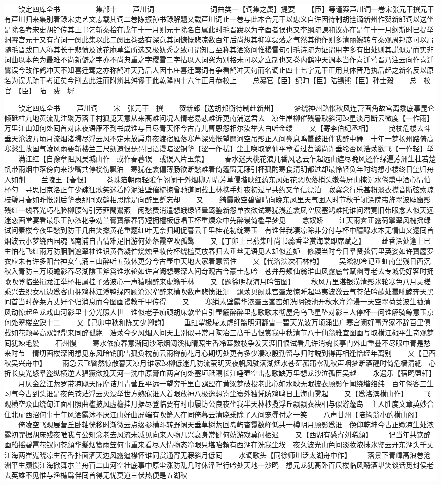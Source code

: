 　　钦定四库全书　　　　　集部十
　　芦川词　　　　　　　　词曲类一【词集之属】提要
　　【臣】等谨案芦川词一巻宋张元干撰元干有芦川归来集别着録宋史艺文志载其词二巻陈振孙书録解题又载芦川词止一巻与此本合元干以忠义自许因待制胡铨谪新州作贺新郎词以送坐是除名考宋史胡铨传其上书乞斩秦桧在戊午十一月则元干除名自属此时毛晋跋以为辛酉者误也又李纲疏諌和议亦在是年十一月纲斯时巳提举洞霄宫元干又有寄词一阕此集以此二阕压巻葢有深意其词慷慨悲凉数百年后尚想其抑塞磊落之气然其他作则多清丽婉转与秦观周邦彦可以肩随毛晋跋曰人称其长于悲愤及读花庵草堂所选又极妩秀之致可谓知言至称其洒窓间惟稷雪句引毛诗疏为证谓用字多有出处则其説似是而实非词曲以本色为最难不尚新僻之字亦不尚典重之字稷雪二字拈以入词究为别格未可以之立制也又巻内鹤冲天调本当作喜迁莺晋乃注云向作喜迁鸎误今改作鹤冲天不知喜迁莺之亦称鹤冲天乃后人因韦庄喜迁莺词有争看鹤冲天句而名调止四十七字元干正用其体晋乃执后起之新名反以原名为误尤疏于考证矣今削去此注而附辨其舛谬于此乾隆四十六年正月恭校上
　　总纂官【臣】纪昀【臣】陆锡熊【臣】孙士毅
　　总　校　官　【臣】　陆　费　墀


　　钦定四库全书
　　芦川词
　　宋　张元干　撰
　　贺新郎【送胡邦衡待制赴新州】
　　梦绕神州路怅秋风连营画角故宫离黍底事昆仑倾砥柱九地黄流乱注聚万落千村狐兎天意从来髙难问况人情老易悲难诉更南浦送君去　凉生岸柳催残暑耿斜河疎星淡月断云微度【一作雨】万里江山知何处囘首对床夜语雁不到书成谁与目尽青天怀今古肯儿曹恩怨相尔汝举大白听金缕
　　又【寄李伯纪丞相】
　　曵杖危楼去斗垂天沧波万顷月流烟渚埽尽浮云风不定未放扁舟夜渡宿雁落寒芦深处怅望闗河空吊影正人间鼻息鸣鼍鼓谁伴我醉中舞　十年一梦扬州路倚高寒愁生故国气淩风雨要斩楼兰三尺劎遗恨琵琶旧语谩暗涩铜华【涩一作拭】尘土唤取谪仙平章看过苕溪尚许垂纶否风浩荡欲飞【一作轻】举
　　满江红【自豫章阻风吴城山作　或作春暮误　或误入片玉集】
　　春水迷天桃花浪几番风恶云乍起远山遮尽晩风还作绿遍芳洲生杜若楚帆带雨烟中落傍向来沙嘴共停桡伤飘泊　寒犹在衾偏薄肠欲断愁难着倚篷窗无寐引杯孤酌寒食清明都过却最怜轻负年时约想小楼终日望归舟人如削
　　兰陵王【春恨】
　　巻珠箔朝雨轻隂乍阁阑干外烟柳弄晴芳草侵堦映红药东风妬花恶吹落梢头嫩萼屏山掩沉水倦熏中酒心情怕杯勺　寻思旧京洛正年少疎狂歌笑迷着障泥油壁催梳掠曾驰道同载上林携手灯夜初过早共约又争信漂泊　寂寞念行乐甚粉淡衣襟音断弦索琼枝璧月春如昨怅别后华表那囘双鹤相思除是向醉里蹔忘却
　　又
　　绮霞散空碧留晴向晚东风里天气困人时节秋千闭深院帘旌翠波飐窗影残红一线春光巧花脸柳腰勾引芳菲閙鸎燕　闲愁费消遣想蛾绿轻晕鸾鉴新怨单衣欲试寒犹浅羞衾凤空展塞鸿难托谁问潜寛旧带眼念人似天远　迷恋画堂宴看最乐王孙浓艳争劝兰膏寳篆春宵短拥檀板低唱玉杯重煗众中先醉谩倚槛早梦见
　　念奴娇
　　江天雨霁正露荷擎翠风槐摇绿试问秦楼今夜里愁到防干几曲笑撚黄花重题红叶无奈归期促暮云千里桂花初绽寒玉　有谁伴我凄凉除非分付与杯中醽醁水本无情山又逺囘首烟波云朩梦绕西园魂飞南浦自古情难足旧游何处落霞空映孤鹜
　　又【丁卯上已燕集叶尚书蕊香堂赏海棠即席赋之】
　　蕋香深处逢上已生怕花飞红雨万防胭脂遮翠袖谁识黄昏凝伫烧烛呈妆传杯绕槛莫放春归去垂丝无语见人却似羞妒　修禊当时今日羣贤弦管里英姿如许寳靥罗衣应未有许多阳台神女气涌三山醉听五鼓休更分今古壶中天地大家着意留住
　　又【代洛滨次石林韵】
　　吴淞初冷记垂虹南望残日西沉秋入青防三万顷蟾影吞尽湖隂玉斧爲谁氷轮如许宫阙想寒深人间竒观古今豪士悲吟　苍弁丹颊仙翁淮山风露底曾赋幽寻老去专城仍好客时拥歌吹登临坐揖龙江举杯相属桂子落波心一声猿啸醉来虚籁千林
　　又【题徐明叔海月吟笛图】
　　秋风万里湛银潢清影氷轮寒色八月灵槎乘兴去织女机边爲客山拥鸡林江澄鸭绿四顾沧溟窄醉来横吹数声悲愤谁测　飘荡贝阙珠宫羣龙惊睡起冯夷波激云气苍茫吟歗处鼍吼鲸奔天黑囘首当时蓬莱方丈好个归消息而今图画谩教千甲传得
　　又
　　寒绡素壁露华浓羣玉峯峦如洗明镜池开秋水净泠浸一天空翠荷芰波生菰蒲风动惊起鱼龙戏山河影里十分光照人世　谁似老子痴顽胡床欹坐自引壶觞醉醉里悲歌歌未彻屋角乌飞星坠对影三人停杯一问谁解骑鲸意玉京何处翠楼空鏁十二
　　又【己卯中秋和陈丈少卿韵】
　　垂虹望极埽太虚纤翳明河翻雪一碧天光波万顷涌出广寒宫阙好事浮家不辞百里俱载如花颊琴高双鲤鼎来同醉孤絶　浩荡今夕风烟人间天上别似寻常月陶冶三髙千古恨赏我中秋清节八十仙翁雅宜图画写取横江檝平生竒观梦囘犹竦毛髪
　　石州慢
　　寒水依痕春意渐囘沙际烟阔溪梅晴照生香冷蕋数枝争发天涯旧恨试看几许消魂长亭门外山重叠不尽眼中青是愁来时节　情切画楼深闭想见东风暗销肌雪孤负枕前云雨樽前花月心期切处更有多少凄凉殷勤留与归时説到得再相逢恰经年离别
　　又【己酉秋吴兴舟中】
　　雨急云飞瞥然惊散暮天凉月谁家疎柳低迷几防流萤明灭夜帆风驶满湖烟水苍茫菰蒲零乱秋声咽梦断酒醒时倚危樯清絶　心折长庚光怒羣盗纵横逆人猖獗欲挽天河一洗中原膏血两宫何处塞垣祗隔长江唾壶空击悲歌缺万里想龙沙泣孤臣吴越
　　永遇乐【宿鸥盟轩】
　　月仄金盆江萦罗带凉飚天际摩诘丹青营丘平远一望穷千里白鸥盟在黄粱梦破投老此心如水耿无眠披衣顾影乍闻绕堦络纬　百年倦客三生习气今古到头谁是夜色苍茫浮云灭没举世方熟寐谁人着眼放神八极逸想寄尘寰外独凭防鸡鸣日上海山雾起
　　又【爲洛滨横山作】
　　飞观横空众山绕甸江面相照曲槛披风虚檐挂月据尽登临要有时巾屦访公良夜坐我半天林杪揽浮丘飘飘衣袂相与似游蓬岛　主人胜度文章英妙合住北扉西沼何事十年风洒露沐不厌江山好曲屏端有吹箫人在同倚暮云清晓乗除了人间宠辱付之一笑
　　八声甘州【陪筠翁小酌横山阁】
　　倚凌空飞观展营丘卧轴恍移时渐微云点缀参横斗转野阔天垂草树萦回岛屿杳霭数峰低共一樽明月顾影爲谁　俛仰乾坤今古正嫰凉生处浓露初霏据胡床残夜唯我与公知念老去风流未减见向来人物几兴衰身常健何妨游戏莫问栖迟
　　又【西湖有感寄刘晞顔】
　　记当年共饮醉画船摇碧罥花钗问苍顔华髪烟簑雨笠何事重来看尽人情物态冷眼只堪咍頼有西湖在洗我尘埃　夜久波光山色间淡妆浓抹氷鉴云开东湖头千丈江海两崔嵬晓凉生荷香扑面洒天边风露逼襟怀谁同赏通宵无寐斜月低囘
　　水调歌头【同徐师川泛太湖舟中作】
　　落景下青嶂髙浪巻沧洲平生颇惯江海掀舞朩兰舟百二山河空壮底事中原尘涨防乱几时休泽畔行吟处天地一沙鸥　想元龙犹髙卧百尺楼临风酹酒堪笑谈话觅封侯老去英雄不见惟与渔樵爲伴囘首得无忧莫道三伏热便是五湖秋